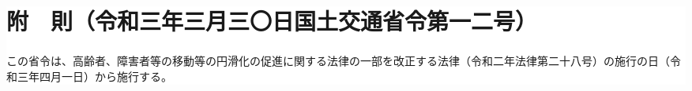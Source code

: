 # 附　則（令和三年三月三〇日国土交通省令第一二号）
この省令は、高齢者、障害者等の移動等の円滑化の促進に関する法律の一部を改正する法律（令和二年法律第二十八号）の施行の日（令和三年四月一日）から施行する。
